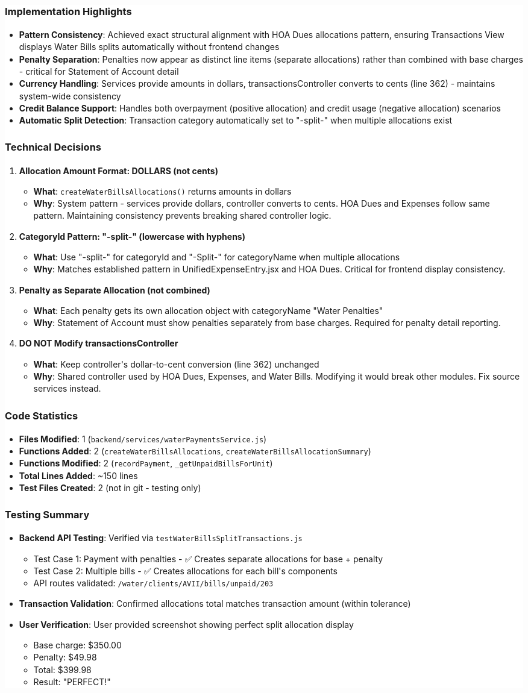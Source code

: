 ### Implementation Highlights

- **Pattern Consistency**: Achieved exact structural alignment with HOA Dues allocations pattern, ensuring Transactions View displays Water Bills splits automatically without frontend changes
- **Penalty Separation**: Penalties now appear as distinct line items (separate allocations) rather than combined with base charges - critical for Statement of Account detail
- **Currency Handling**: Services provide amounts in dollars, transactionsController converts to cents (line 362) - maintains system-wide consistency
- **Credit Balance Support**: Handles both overpayment (positive allocation) and credit usage (negative allocation) scenarios
- **Automatic Split Detection**: Transaction category automatically set to "-split-" when multiple allocations exist

### Technical Decisions

1. **Allocation Amount Format: DOLLARS (not cents)**
   - **What**: `createWaterBillsAllocations()` returns amounts in dollars
   - **Why**: System pattern - services provide dollars, controller converts to cents. HOA Dues and Expenses follow same pattern. Maintaining consistency prevents breaking shared controller logic.

2. **CategoryId Pattern: "-split-" (lowercase with hyphens)**
   - **What**: Use "-split-" for categoryId and "-Split-" for categoryName when multiple allocations
   - **Why**: Matches established pattern in UnifiedExpenseEntry.jsx and HOA Dues. Critical for frontend display consistency.

3. **Penalty as Separate Allocation (not combined)**
   - **What**: Each penalty gets its own allocation object with categoryName "Water Penalties"
   - **Why**: Statement of Account must show penalties separately from base charges. Required for penalty detail reporting.

4. **DO NOT Modify transactionsController**
   - **What**: Keep controller's dollar-to-cent conversion (line 362) unchanged
   - **Why**: Shared controller used by HOA Dues, Expenses, and Water Bills. Modifying it would break other modules. Fix source services instead.

### Code Statistics

- **Files Modified**: 1 (`backend/services/waterPaymentsService.js`)
- **Functions Added**: 2 (`createWaterBillsAllocations`, `createWaterBillsAllocationSummary`)
- **Functions Modified**: 2 (`recordPayment`, `_getUnpaidBillsForUnit`)
- **Total Lines Added**: ~150 lines
- **Test Files Created**: 2 (not in git - testing only)

### Testing Summary

- **Backend API Testing**: Verified via `testWaterBillsSplitTransactions.js`
  - Test Case 1: Payment with penalties - ✅ Creates separate allocations for base + penalty
  - Test Case 2: Multiple bills - ✅ Creates allocations for each bill's components
  - API routes validated: `/water/clients/AVII/bills/unpaid/203`
  
- **Transaction Validation**: Confirmed allocations total matches transaction amount (within tolerance)

- **User Verification**: User provided screenshot showing perfect split allocation display
  - Base charge: $350.00
  - Penalty: $49.98
  - Total: $399.98
  - Result: "PERFECT!"

